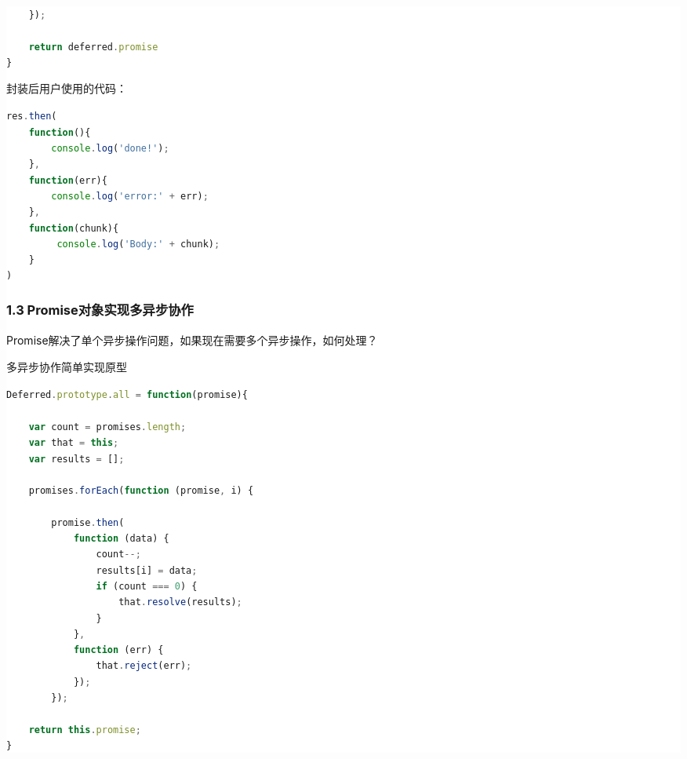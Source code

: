 ```js
    });

    return deferred.promise
}
```


封装后用户使用的代码：
```js
res.then(
    function(){
        console.log('done!');
    },
    function(err){
        console.log('error:' + err);
    },
    function(chunk){
         console.log('Body:' + chunk);
    }
)
```

### 1.3 Promise对象实现多异步协作

Promise解决了单个异步操作问题，如果现在需要多个异步操作，如何处理？  

多异步协作简单实现原型
```js
Deferred.prototype.all = function(promise){

    var count = promises.length;
    var that = this;
    var results = [];

    promises.forEach(function (promise, i) {

        promise.then(
            function (data) {
                count--;
                results[i] = data;
                if (count === 0) {
                    that.resolve(results);
                }
            }, 
            function (err) {
                that.reject(err);
            });
        });

    return this.promise;
}
```
